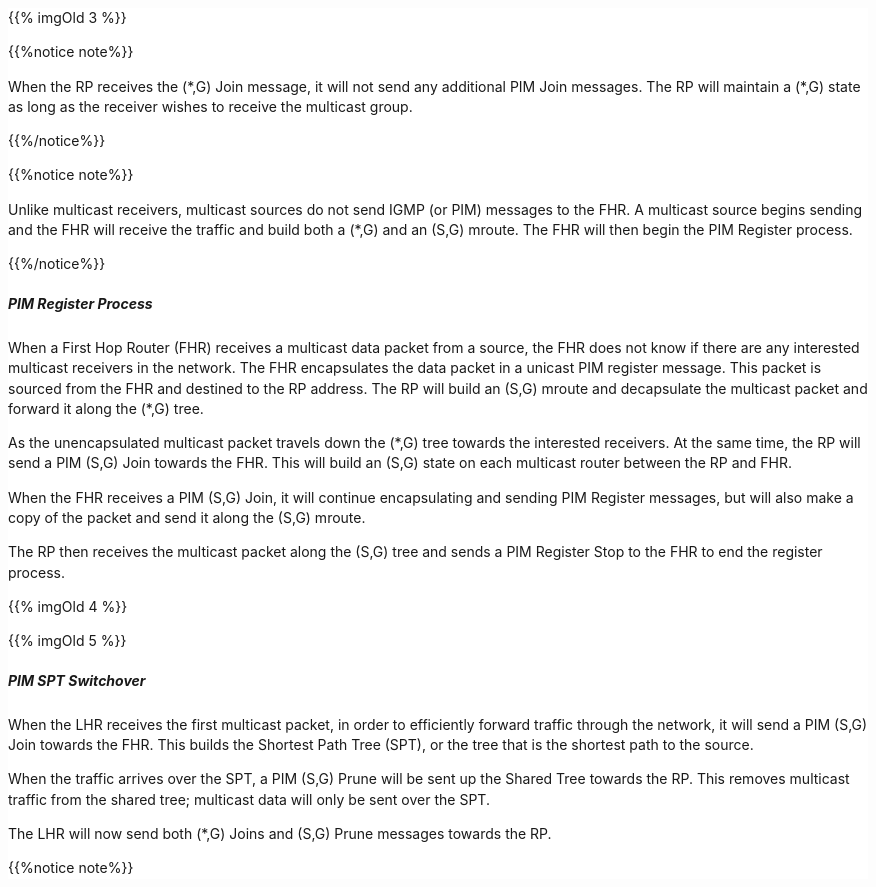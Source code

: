 {{% imgOld 3 %}}

{{%notice note%}}

When the RP receives the (\*,G) Join message, it will not send any
additional PIM Join messages. The RP will maintain a (\*,G) state as
long as the receiver wishes to receive the multicast group.

{{%/notice%}}

{{%notice note%}}

Unlike multicast receivers, multicast sources do not send IGMP (or PIM)
messages to the FHR. A multicast source begins sending and the FHR will
receive the traffic and build both a (\*,G) and an (S,G) mroute. The FHR
will then begin the PIM Register process.

{{%/notice%}}

##### PIM Register Process</span>

When a First Hop Router (FHR) receives a multicast data packet from a
source, the FHR does not know if there are any interested multicast
receivers in the network. The FHR encapsulates the data packet in a
unicast PIM register message. This packet is sourced from the FHR and
destined to the RP address. The RP will build an (S,G) mroute and
decapsulate the multicast packet and forward it along the (\*,G) tree.

As the unencapsulated multicast packet travels down the (\*,G) tree
towards the interested receivers. At the same time, the RP will send a
PIM (S,G) Join towards the FHR. This will build an (S,G) state on each
multicast router between the RP and FHR.

When the FHR receives a PIM (S,G) Join, it will continue encapsulating
and sending PIM Register messages, but will also make a copy of the
packet and send it along the (S,G) mroute.

The RP then receives the multicast packet along the (S,G) tree and sends
a PIM Register Stop to the FHR to end the register process.

{{% imgOld 4 %}}

{{% imgOld 5 %}}

##### PIM SPT Switchover</span>

When the LHR receives the first multicast packet, in order to
efficiently forward traffic through the network, it will send a PIM
(S,G) Join towards the FHR. This builds the Shortest Path Tree (SPT), or
the tree that is the shortest path to the source.

When the traffic arrives over the SPT, a PIM (S,G) Prune will be sent up
the Shared Tree towards the RP. This removes multicast traffic from the
shared tree; multicast data will only be sent over the SPT.

The LHR will now send both (\*,G) Joins and (S,G) Prune messages towards
the RP.

{{%notice note%}}
